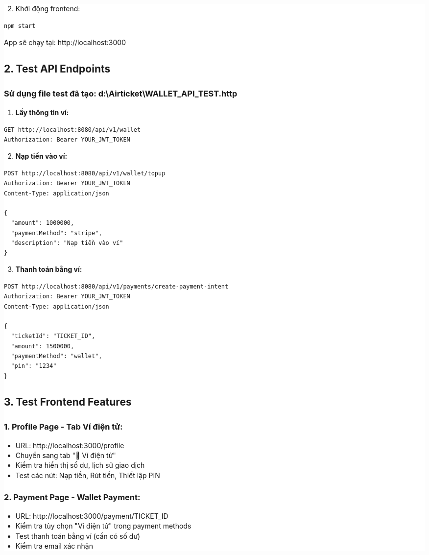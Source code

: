 2. Khởi động frontend:
```bash
npm start
```
App sẽ chạy tại: http://localhost:3000

## 2. Test API Endpoints

### Sử dụng file test đã tạo: d:\Airticket\WALLET_API_TEST.http

1. **Lấy thông tin ví:**
```http
GET http://localhost:8080/api/v1/wallet
Authorization: Bearer YOUR_JWT_TOKEN
```

2. **Nạp tiền vào ví:**
```http
POST http://localhost:8080/api/v1/wallet/topup
Authorization: Bearer YOUR_JWT_TOKEN
Content-Type: application/json

{
  "amount": 1000000,
  "paymentMethod": "stripe",
  "description": "Nạp tiền vào ví"
}
```

3. **Thanh toán bằng ví:**
```http
POST http://localhost:8080/api/v1/payments/create-payment-intent
Authorization: Bearer YOUR_JWT_TOKEN
Content-Type: application/json

{
  "ticketId": "TICKET_ID",
  "amount": 1500000,
  "paymentMethod": "wallet",
  "pin": "1234"
}
```

## 3. Test Frontend Features

### 1. Profile Page - Tab Ví điện tử:
- URL: http://localhost:3000/profile
- Chuyển sang tab "👛 Ví điện tử"
- Kiểm tra hiển thị số dư, lịch sử giao dịch
- Test các nút: Nạp tiền, Rút tiền, Thiết lập PIN

### 2. Payment Page - Wallet Payment:
- URL: http://localhost:3000/payment/TICKET_ID
- Kiểm tra tùy chọn "Ví điện tử" trong payment methods
- Test thanh toán bằng ví (cần có số dư)
- Kiểm tra email xác nhận
